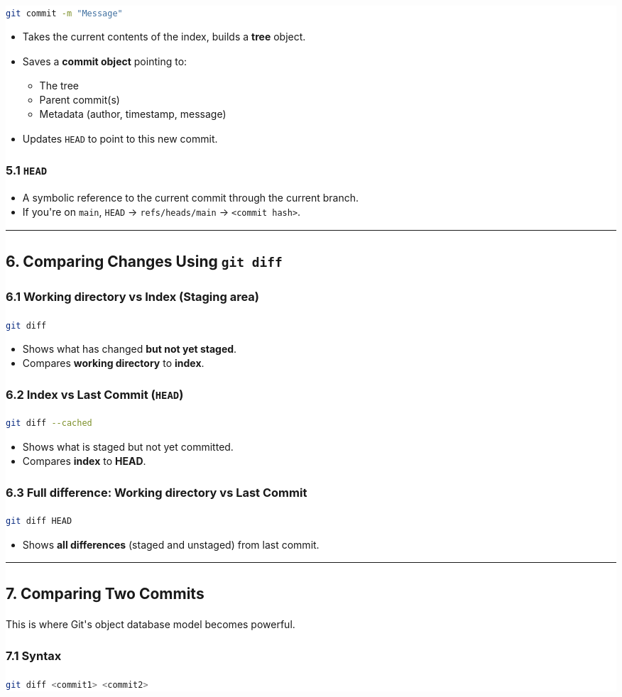 ```bash
git commit -m "Message"
```

* Takes the current contents of the index, builds a **tree** object.
* Saves a **commit object** pointing to:

  * The tree
  * Parent commit(s)
  * Metadata (author, timestamp, message)
* Updates `HEAD` to point to this new commit.

### 5.1 `HEAD`

* A symbolic reference to the current commit through the current branch.
* If you're on `main`, `HEAD` → `refs/heads/main` → `<commit hash>`.

---

## 6. Comparing Changes Using `git diff`

### 6.1 Working directory vs Index (Staging area)

```bash
git diff
```

* Shows what has changed **but not yet staged**.
* Compares **working directory** to **index**.

### 6.2 Index vs Last Commit (`HEAD`)

```bash
git diff --cached
```

* Shows what is staged but not yet committed.
* Compares **index** to **HEAD**.

### 6.3 Full difference: Working directory vs Last Commit

```bash
git diff HEAD
```

* Shows **all differences** (staged and unstaged) from last commit.

---

## 7. Comparing Two Commits

This is where Git's object database model becomes powerful.

### 7.1 Syntax

```bash
git diff <commit1> <commit2>
```
